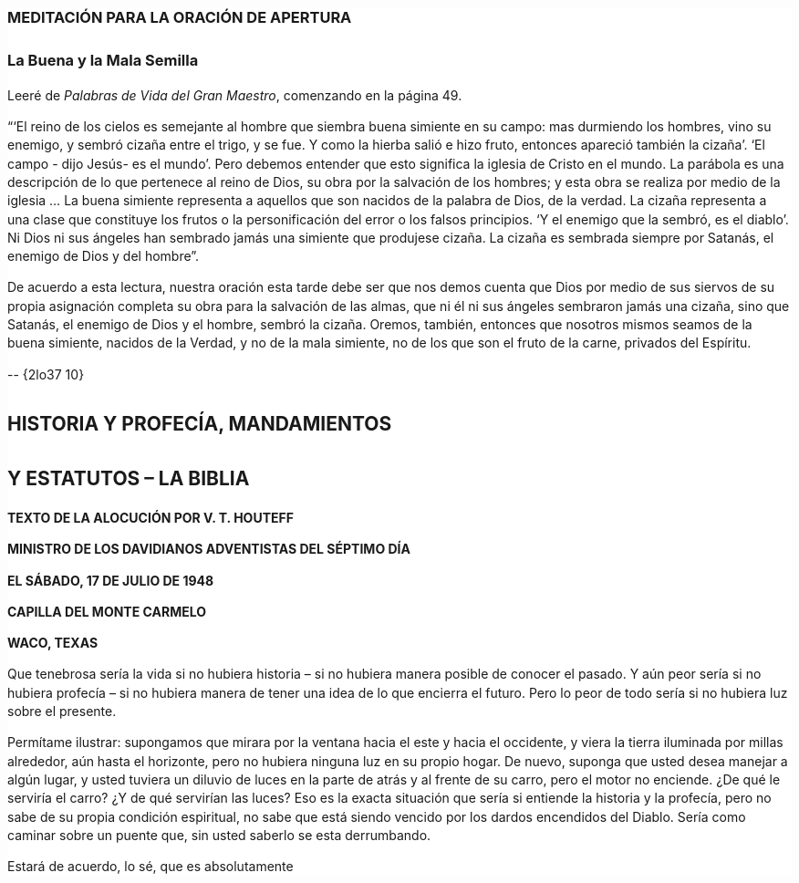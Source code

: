 ### **MEDITACIÓN PARA LA ORACIÓN DE APERTURA**

### La Buena y la Mala Semilla 

Leeré de _Palabras de Vida del Gran Maestro_, comenzando en la página 49.

“‘El reino de los cielos es semejante al hombre que siembra buena simiente en su campo: mas durmiendo los hombres, vino su enemigo, y sembró cizaña entre el trigo, y se fue. Y como la hierba salió e hizo fruto, entonces apareció también la cizaña’. ‘El campo - dijo Jesús- es el mundo’. Pero debemos entender que esto significa la iglesia de Cristo en el mundo. La parábola es una descripción de lo que pertenece al reino de Dios, su obra por la salvación de los hombres; y esta obra se realiza por medio de la iglesia … La buena simiente representa a aquellos que son nacidos de la palabra de Dios, de la verdad. La cizaña representa a una clase que constituye los frutos o la personificación del error o los falsos principios. ‘Y el enemigo que la sembró, es el diablo’. Ni Dios ni sus ángeles han sembrado jamás una simiente que produjese cizaña. La cizaña es sembrada siempre por Satanás, el enemigo de Dios y del hombre”.

De acuerdo a esta lectura, nuestra oración esta tarde debe ser que nos demos cuenta que Dios por medio de sus siervos de su propia asignación completa su obra para la salvación de las almas, que ni él ni sus ángeles sembraron jamás una cizaña, sino que Satanás, el enemigo de Dios y el hombre, sembró la cizaña. Oremos, también, entonces que nosotros mismos seamos de la buena simiente, nacidos de la Verdad, y no de la mala simiente, no de los que son el fruto de la carne, privados del Espíritu.

 -- {2lo37 10}   
  
  **HISTORIA Y PROFECÍA, MANDAMIENTOS** 
--------------------------------------

**Y ESTATUTOS – LA BIBLIA**
---------------------------

**TEXTO DE LA ALOCUCIÓN POR V. T. HOUTEFF**

**MINISTRO DE LOS DAVIDIANOS ADVENTISTAS DEL SÉPTIMO DÍA**

**EL SÁBADO, 17 DE JULIO DE 1948**

**CAPILLA DEL MONTE CARMELO**

**WACO, TEXAS**

Que tenebrosa sería la vida si no hubiera historia – si no hubiera manera posible de conocer el pasado. Y aún peor sería si no hubiera profecía – si no hubiera manera de tener una idea de lo que encierra el futuro. Pero lo peor de todo sería si no hubiera luz sobre el presente.

Permítame ilustrar: supongamos que mirara por la ventana hacia el este y hacia el occidente, y viera la tierra iluminada por millas alrededor, aún hasta el horizonte, pero no hubiera ninguna luz en su propio hogar. De nuevo, suponga que usted desea manejar a algún lugar, y usted tuviera un diluvio de luces en la parte de atrás y al frente de su carro, pero el motor no enciende. ¿De qué le serviría el carro? ¿Y de qué servirían las luces? Eso es la exacta situación que sería si entiende la historia y la profecía, pero no sabe de su propia condición espiritual, no sabe que está siendo vencido por los dardos encendidos del Diablo. Sería como caminar sobre un puente que, sin usted saberlo se esta derrumbando.

Estará de acuerdo, lo sé, que es absolutamente
